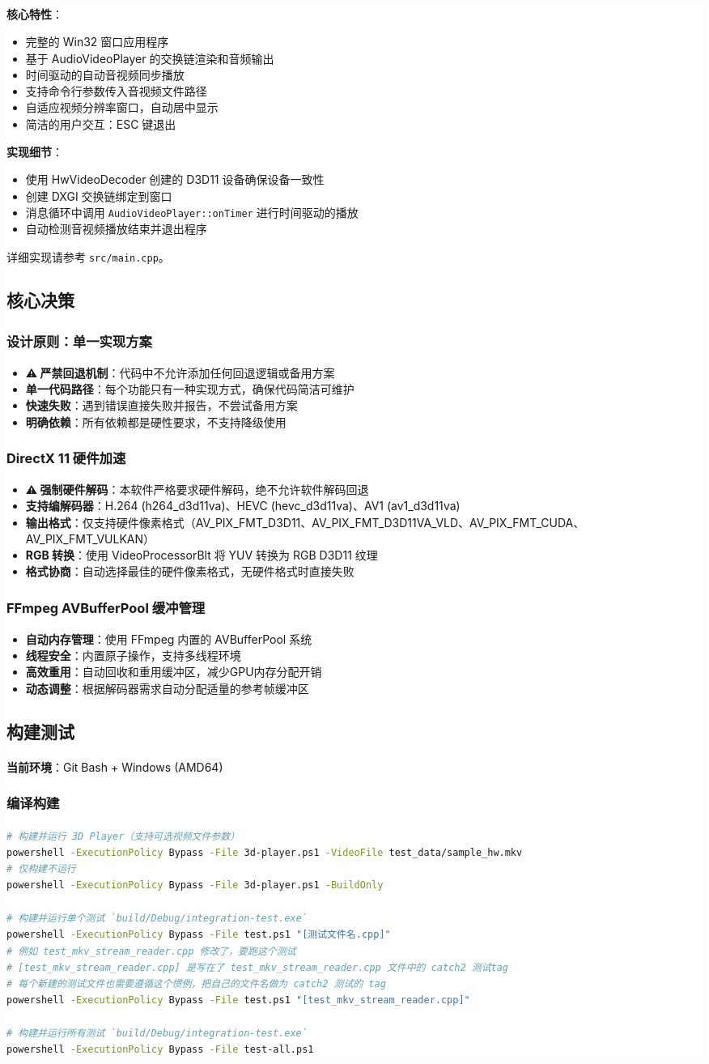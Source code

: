 **核心特性**：
- 完整的 Win32 窗口应用程序
- 基于 AudioVideoPlayer 的交换链渲染和音频输出
- 时间驱动的自动音视频同步播放
- 支持命令行参数传入音视频文件路径
- 自适应视频分辨率窗口，自动居中显示
- 简洁的用户交互：ESC 键退出

**实现细节**：
- 使用 HwVideoDecoder 创建的 D3D11 设备确保设备一致性
- 创建 DXGI 交换链绑定到窗口
- 消息循环中调用 `AudioVideoPlayer::onTimer` 进行时间驱动的播放
- 自动检测音视频播放结束并退出程序

详细实现请参考 `src/main.cpp`。


## 核心决策

### 设计原则：单一实现方案
- **⚠️ 严禁回退机制**：代码中不允许添加任何回退逻辑或备用方案
- **单一代码路径**：每个功能只有一种实现方式，确保代码简洁可维护
- **快速失败**：遇到错误直接失败并报告，不尝试备用方案
- **明确依赖**：所有依赖都是硬性要求，不支持降级使用

### DirectX 11 硬件加速
- **⚠️ 强制硬件解码**：本软件严格要求硬件解码，绝不允许软件解码回退
- **支持编解码器**：H.264 (h264_d3d11va)、HEVC (hevc_d3d11va)、AV1 (av1_d3d11va)
- **输出格式**：仅支持硬件像素格式（AV_PIX_FMT_D3D11、AV_PIX_FMT_D3D11VA_VLD、AV_PIX_FMT_CUDA、AV_PIX_FMT_VULKAN）
- **RGB 转换**：使用 VideoProcessorBlt 将 YUV 转换为 RGB D3D11 纹理
- **格式协商**：自动选择最佳的硬件像素格式，无硬件格式时直接失败

### FFmpeg AVBufferPool 缓冲管理
- **自动内存管理**：使用 FFmpeg 内置的 AVBufferPool 系统
- **线程安全**：内置原子操作，支持多线程环境
- **高效重用**：自动回收和重用缓冲区，减少GPU内存分配开销
- **动态调整**：根据解码器需求自动分配适量的参考帧缓冲区

## 构建测试

**当前环境**：Git Bash + Windows (AMD64)

### 编译构建
```bash
# 构建并运行 3D Player（支持可选视频文件参数）
powershell -ExecutionPolicy Bypass -File 3d-player.ps1 -VideoFile test_data/sample_hw.mkv
# 仅构建不运行
powershell -ExecutionPolicy Bypass -File 3d-player.ps1 -BuildOnly

# 构建并运行单个测试 `build/Debug/integration-test.exe`
powershell -ExecutionPolicy Bypass -File test.ps1 "[测试文件名.cpp]"
# 例如 test_mkv_stream_reader.cpp 修改了，要跑这个测试
# [test_mkv_stream_reader.cpp] 是写在了 test_mkv_stream_reader.cpp 文件中的 catch2 测试tag
# 每个新建的测试文件也需要遵循这个惯例，把自己的文件名做为 catch2 测试的 tag
powershell -ExecutionPolicy Bypass -File test.ps1 "[test_mkv_stream_reader.cpp]"

# 构建并运行所有测试 `build/Debug/integration-test.exe`
powershell -ExecutionPolicy Bypass -File test-all.ps1

```
